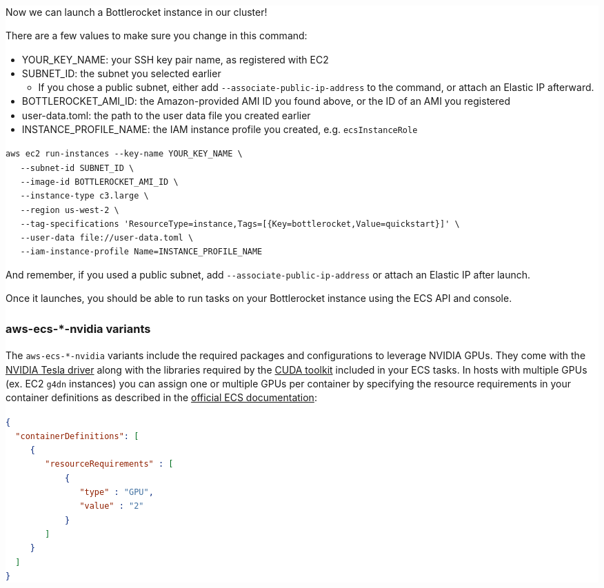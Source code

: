 Now we can launch a Bottlerocket instance in our cluster!

There are a few values to make sure you change in this command:
* YOUR_KEY_NAME: your SSH key pair name, as registered with EC2
* SUBNET_ID: the subnet you selected earlier
  * If you chose a public subnet, either add `--associate-public-ip-address` to the command, or attach an Elastic IP afterward.
* BOTTLEROCKET_AMI_ID: the Amazon-provided AMI ID you found above, or the ID of an AMI you registered
* user-data.toml: the path to the user data file you created earlier
* INSTANCE_PROFILE_NAME: the IAM instance profile you created, e.g. `ecsInstanceRole`

```shell
aws ec2 run-instances --key-name YOUR_KEY_NAME \
   --subnet-id SUBNET_ID \
   --image-id BOTTLEROCKET_AMI_ID \
   --instance-type c3.large \
   --region us-west-2 \
   --tag-specifications 'ResourceType=instance,Tags=[{Key=bottlerocket,Value=quickstart}]' \
   --user-data file://user-data.toml \
   --iam-instance-profile Name=INSTANCE_PROFILE_NAME
```

And remember, if you used a public subnet, add `--associate-public-ip-address` or attach an Elastic IP after launch.

Once it launches, you should be able to run tasks on your Bottlerocket instance using the ECS API and console.


### aws-ecs-*-nvidia variants

The `aws-ecs-*-nvidia` variants include the required packages and configurations to leverage NVIDIA GPUs.
They come with the [NVIDIA Tesla driver](https://docs.nvidia.com/datacenter/tesla/drivers/index.html) along with the libraries required by the [CUDA toolkit](https://developer.nvidia.com/cuda-toolkit) included in your ECS tasks.
In hosts with multiple GPUs (ex. EC2 `g4dn` instances) you can assign one or multiple GPUs per container by specifying the resource requirements in your container definitions as described in the [official ECS documentation](https://docs.aws.amazon.com/AmazonECS/latest/developerguide/ecs-gpu.html):

```json
{
  "containerDefinitions": [
     {
        "resourceRequirements" : [
            {
               "type" : "GPU",
               "value" : "2"
            }
        ]
     }
  ]
}
```
